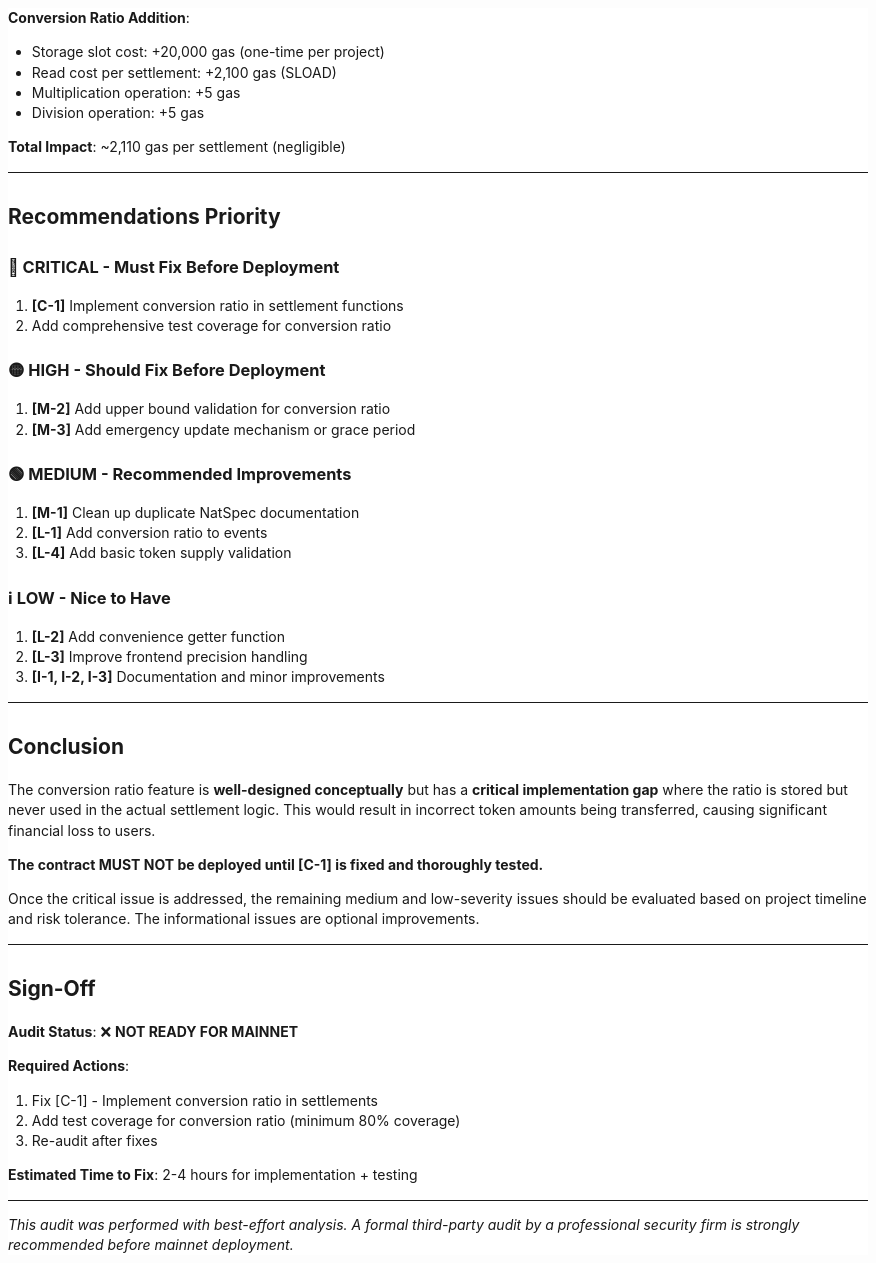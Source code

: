 **Conversion Ratio Addition**:
- Storage slot cost: +20,000 gas (one-time per project)
- Read cost per settlement: +2,100 gas (SLOAD)
- Multiplication operation: +5 gas
- Division operation: +5 gas

**Total Impact**: ~2,110 gas per settlement (negligible)

---

## Recommendations Priority

### 🔴 CRITICAL - Must Fix Before Deployment
1. **[C-1]** Implement conversion ratio in settlement functions
2. Add comprehensive test coverage for conversion ratio

### 🟡 HIGH - Should Fix Before Deployment
1. **[M-2]** Add upper bound validation for conversion ratio
2. **[M-3]** Add emergency update mechanism or grace period

### 🟢 MEDIUM - Recommended Improvements
1. **[M-1]** Clean up duplicate NatSpec documentation
2. **[L-1]** Add conversion ratio to events
3. **[L-4]** Add basic token supply validation

### ℹ️ LOW - Nice to Have
1. **[L-2]** Add convenience getter function
2. **[L-3]** Improve frontend precision handling
3. **[I-1, I-2, I-3]** Documentation and minor improvements

---

## Conclusion

The conversion ratio feature is **well-designed conceptually** but has a **critical implementation gap** where the ratio is stored but never used in the actual settlement logic. This would result in incorrect token amounts being transferred, causing significant financial loss to users.

**The contract MUST NOT be deployed until [C-1] is fixed and thoroughly tested.**

Once the critical issue is addressed, the remaining medium and low-severity issues should be evaluated based on project timeline and risk tolerance. The informational issues are optional improvements.

---

## Sign-Off

**Audit Status**: ❌ **NOT READY FOR MAINNET**

**Required Actions**:
1. Fix [C-1] - Implement conversion ratio in settlements
2. Add test coverage for conversion ratio (minimum 80% coverage)
3. Re-audit after fixes

**Estimated Time to Fix**: 2-4 hours for implementation + testing

---

*This audit was performed with best-effort analysis. A formal third-party audit by a professional security firm is strongly recommended before mainnet deployment.*

